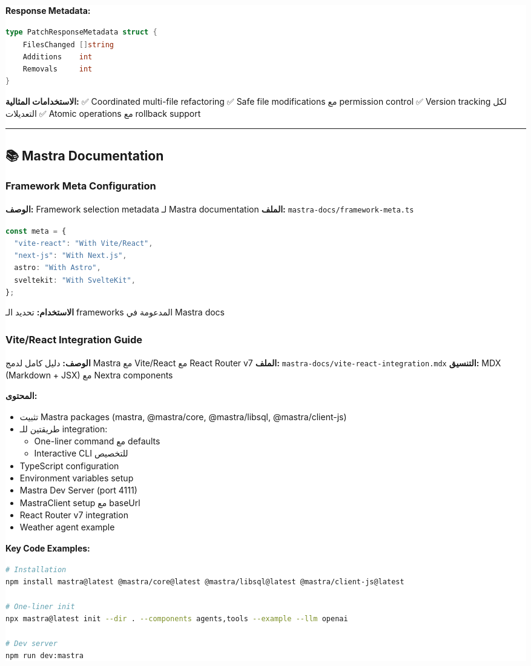 **Response Metadata:**
```go
type PatchResponseMetadata struct {
    FilesChanged []string
    Additions    int
    Removals     int
}
```

**الاستخدامات المثالية:**
✅ Coordinated multi-file refactoring
✅ Safe file modifications مع permission control
✅ Version tracking لكل التعديلات
✅ Atomic operations مع rollback support

---

## 📚 **Mastra Documentation**

### Framework Meta Configuration
**الوصف:** Framework selection metadata لـ Mastra documentation
**الملف:** `mastra-docs/framework-meta.ts`

```typescript
const meta = {
  "vite-react": "With Vite/React",
  "next-js": "With Next.js",
  astro: "With Astro",
  sveltekit: "With SvelteKit",
};
```

**الاستخدام:** تحديد الـ frameworks المدعومة في Mastra docs

### Vite/React Integration Guide
**الوصف:** دليل كامل لدمج Mastra مع Vite/React مع React Router v7
**الملف:** `mastra-docs/vite-react-integration.mdx`
**التنسيق:** MDX (Markdown + JSX) مع Nextra components

**المحتوى:**
- تثبيت Mastra packages (mastra, @mastra/core, @mastra/libsql, @mastra/client-js)
- طريقتين للـ integration:
  * One-liner command مع defaults
  * Interactive CLI للتخصيص
- TypeScript configuration
- Environment variables setup
- Mastra Dev Server (port 4111)
- MastraClient setup مع baseUrl
- React Router v7 integration
- Weather agent example

**Key Code Examples:**
```bash
# Installation
npm install mastra@latest @mastra/core@latest @mastra/libsql@latest @mastra/client-js@latest

# One-liner init
npx mastra@latest init --dir . --components agents,tools --example --llm openai

# Dev server
npm run dev:mastra
```
